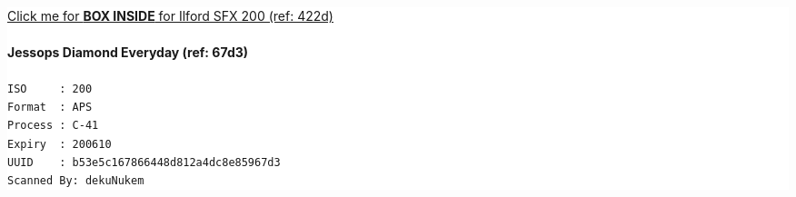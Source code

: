 [Click me for **BOX INSIDE** for Ilford SFX 200 (ref: 422d)](./archive/00009_001.jpg)

#### Jessops Diamond Everyday (ref: 67d3)
```
ISO     : 200
Format  : APS
Process : C-41
Expiry  : 200610
UUID    : b53e5c167866448d812a4dc8e85967d3
Scanned By: dekuNukem
```

<a href="./archive/00033_000.jpg">